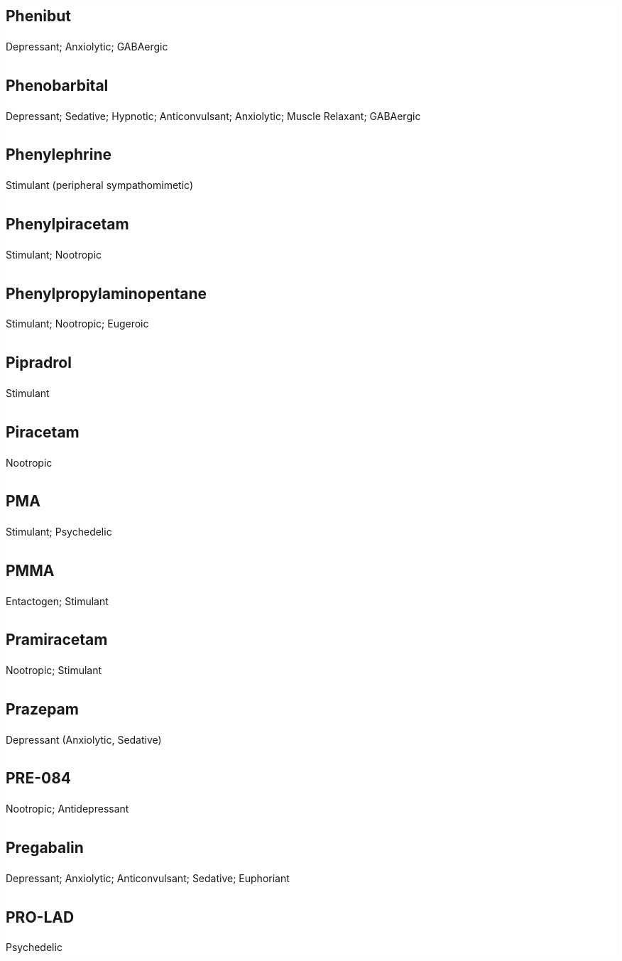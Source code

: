 ## Phenibut
Depressant; Anxiolytic; GABAergic

## Phenobarbital
Depressant; Sedative; Hypnotic; Anticonvulsant; Anxiolytic; Muscle Relaxant; GABAergic

## Phenylephrine
Stimulant (peripheral sympathomimetic)

## Phenylpiracetam
Stimulant; Nootropic

## Phenylpropylaminopentane
Stimulant; Nootropic; Eugeroic

## Pipradrol
Stimulant

## Piracetam
Nootropic

## PMA
Stimulant; Psychedelic

## PMMA
Entactogen; Stimulant

## Pramiracetam
Nootropic; Stimulant

## Prazepam
Depressant (Anxiolytic, Sedative)

## PRE-084
Nootropic; Antidepressant

## Pregabalin
Depressant; Anxiolytic; Anticonvulsant; Sedative; Euphoriant

## PRO-LAD
Psychedelic
